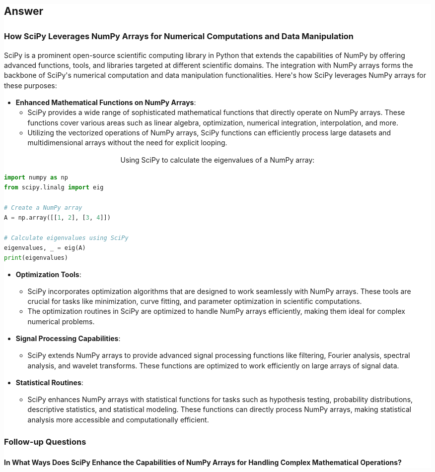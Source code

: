 



## Answer

### How SciPy Leverages NumPy Arrays for Numerical Computations and Data Manipulation

SciPy is a prominent open-source scientific computing library in Python that extends the capabilities of NumPy by offering advanced functions, tools, and libraries targeted at different scientific domains. The integration with NumPy arrays forms the backbone of SciPy's numerical computation and data manipulation functionalities. Here's how SciPy leverages NumPy arrays for these purposes:

- **Enhanced Mathematical Functions on NumPy Arrays**:
  - SciPy provides a wide range of sophisticated mathematical functions that directly operate on NumPy arrays. These functions cover various areas such as linear algebra, optimization, numerical integration, interpolation, and more.
  - Utilizing the vectorized operations of NumPy arrays, SciPy functions can efficiently process large datasets and multidimensional arrays without the need for explicit looping.

$$\text{Using SciPy to calculate the eigenvalues of a NumPy array:}$$

```python
import numpy as np
from scipy.linalg import eig

# Create a NumPy array
A = np.array([[1, 2], [3, 4]])

# Calculate eigenvalues using SciPy
eigenvalues, _ = eig(A)
print(eigenvalues)
```

- **Optimization Tools**:
  - SciPy incorporates optimization algorithms that are designed to work seamlessly with NumPy arrays. These tools are crucial for tasks like minimization, curve fitting, and parameter optimization in scientific computations.
  - The optimization routines in SciPy are optimized to handle NumPy arrays efficiently, making them ideal for complex numerical problems.

- **Signal Processing Capabilities**:
  - SciPy extends NumPy arrays to provide advanced signal processing functions like filtering, Fourier analysis, spectral analysis, and wavelet transforms. These functions are optimized to work efficiently on large arrays of signal data.
  
- **Statistical Routines**:
  - SciPy enhances NumPy arrays with statistical functions for tasks such as hypothesis testing, probability distributions, descriptive statistics, and statistical modeling. These functions can directly process NumPy arrays, making statistical analysis more accessible and computationally efficient.

### Follow-up Questions

#### In What Ways Does SciPy Enhance the Capabilities of NumPy Arrays for Handling Complex Mathematical Operations?
